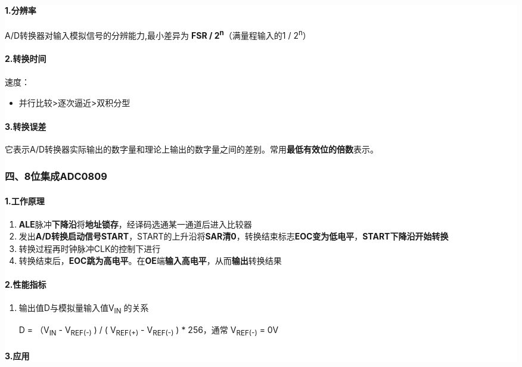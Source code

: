 #### 1.分辨率

A/D转换器对输入模拟信号的分辨能力,最小差异为 **FSR / 2<sup>n</sup>**（满量程输入的1 / 2<sup>n</sup>）

#### 2.转换时间

速度：

- 并行比较>逐次逼近>双积分型

#### 3.转换误差

它表示A/D转换器实际输出的数字量和理论上输出的数字量之间的差别。常用**最低有效位的倍数**表示。



### 四、8位集成ADC0809

#### 1.工作原理

1. **ALE**脉冲**下降沿**将**地址锁存**，经译码选通某一通道后进入比较器
2. 发出**A/D转换启动信号START**，START的上升沿将**SAR清0**，转换结束标志**EOC变为低电平**，**START下降沿开始转换**
3. 转换过程再时钟脉冲CLK的控制下进行
4. 转换结束后，**EOC跳为高电平**。在**OE**端**输入高电平**，从而**输出**转换结果

#### 2.性能指标

1. 输出值D与模拟量输入值V<sub>IN</sub> 的关系  

   D = （V<sub>IN</sub> - V<sub>REF(-)</sub> ) / ( V<sub>REF(+)</sub> - V<sub>REF(-)</sub>  ) * 256，通常 V<sub>REF(-)</sub>  = 0V

 

#### 3.应用

